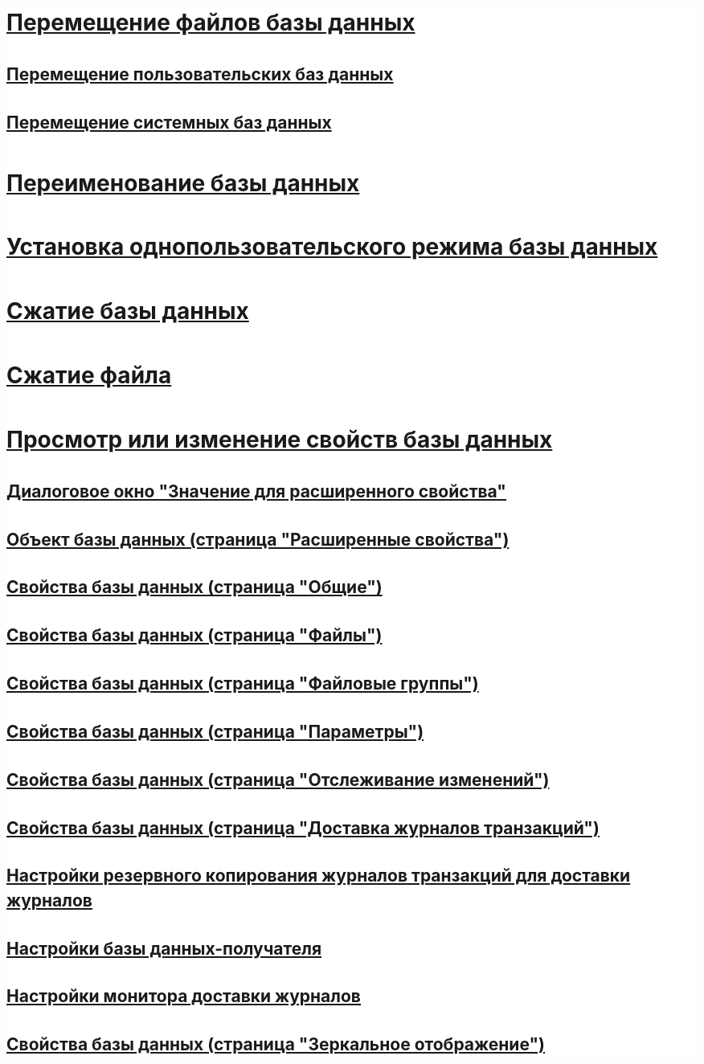 # [Перемещение файлов базы данных](move-database-files.md)
## [Перемещение пользовательских баз данных](move-user-databases.md)
## [Перемещение системных баз данных](move-system-databases.md)
# [Переименование базы данных](rename-a-database.md)
# [Установка однопользовательского режима базы данных](set-a-database-to-single-user-mode.md)
# [Сжатие базы данных](shrink-a-database.md)
# [Сжатие файла](shrink-a-file.md)
# [Просмотр или изменение свойств базы данных](view-or-change-the-properties-of-a-database.md)
## [Диалоговое окно "Значение для расширенного свойства"](value-for-extended-property-dialog-box.md)
## [Объект базы данных (страница "Расширенные свойства")](database-object-extended-properties-page.md)
## [Свойства базы данных (страница "Общие")](database-properties-general-page.md)
## [Свойства базы данных (страница "Файлы")](database-properties-files-page.md)
## [Свойства базы данных (страница "Файловые группы")](database-properties-filegroups-page.md)
## [Свойства базы данных (страница "Параметры")](database-properties-options-page.md)
## [Свойства базы данных (страница "Отслеживание изменений")](database-properties-changetracking-page.md)
## [Свойства базы данных (страница "Доставка журналов транзакций")](database-properties-transaction-log-shipping-page.md)
## [Настройки резервного копирования журналов транзакций для доставки журналов](log-shipping-transaction-log-backup-settings.md)
## [Настройки базы данных-получателя](secondary-database-settings.md)
## [Настройки монитора доставки журналов](log-shipping-monitor-settings.md)
## [Свойства базы данных (страница "Зеркальное отображение")](database-properties-mirroring-page.md)